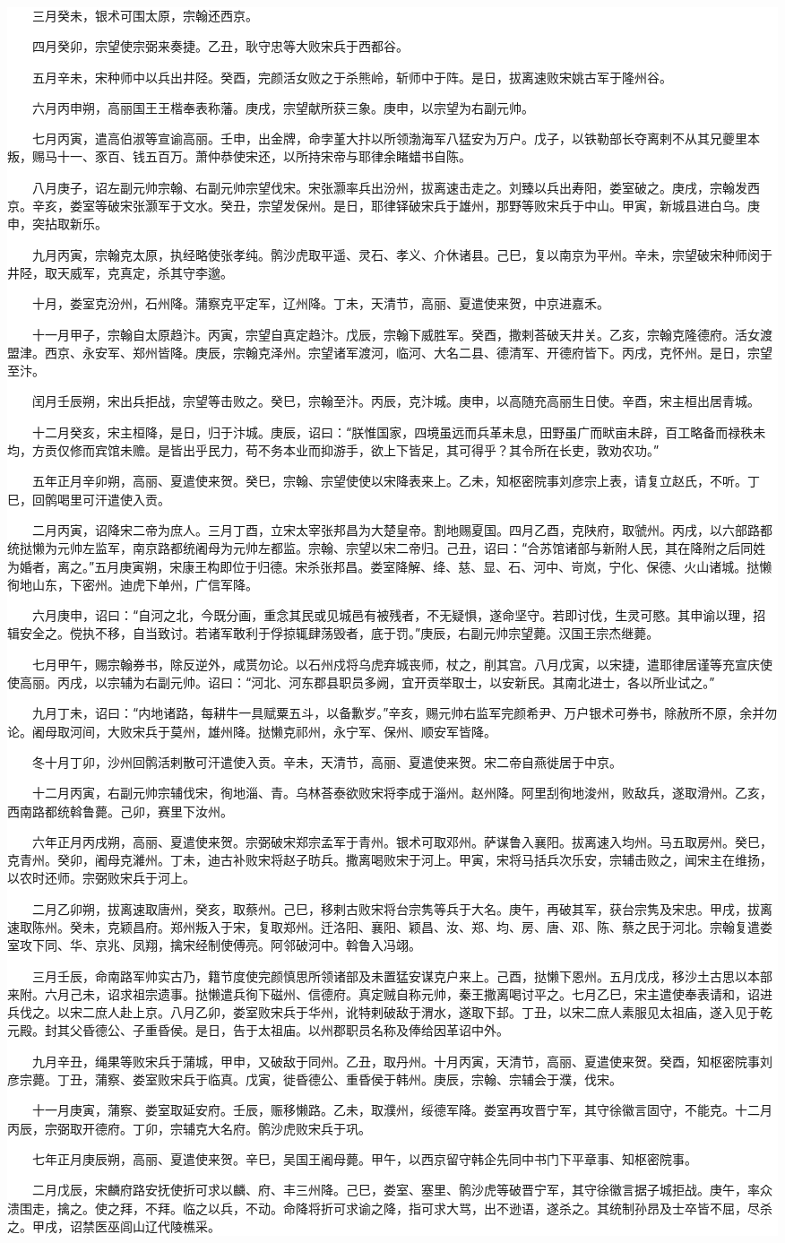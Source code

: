 　　三月癸未，银术可围太原，宗翰还西京。

　　四月癸卯，宗望使宗弼来奏捷。乙丑，耿守忠等大败宋兵于西都谷。

　　五月辛未，宋种师中以兵出井陉。癸酉，完颜活女败之于杀熊岭，斩师中于阵。是日，拔离速败宋姚古军于隆州谷。

　　六月丙申朔，高丽国王王楷奉表称藩。庚戌，宗望献所获三象。庚申，以宗望为右副元帅。

　　七月丙寅，遣高伯淑等宣谕高丽。壬申，出金牌，命孛堇大抃以所领渤海军八猛安为万户。戊子，以铁勒部长夺离剌不从其兄夔里本叛，赐马十一、豕百、钱五百万。萧仲恭使宋还，以所持宋帝与耶律余睹蜡书自陈。

　　八月庚子，诏左副元帅宗翰、右副元帅宗望伐宋。宋张灏率兵出汾州，拔离速击走之。刘臻以兵出寿阳，娄室破之。庚戌，宗翰发西京。辛亥，娄室等破宋张灏军于文水。癸丑，宗望发保州。是日，耶律铎破宋兵于雄州，那野等败宋兵于中山。甲寅，新城县进白乌。庚申，突拈取新乐。

　　九月丙寅，宗翰克太原，执经略使张孝纯。鹘沙虎取平遥、灵石、孝义、介休诸县。己巳，复以南京为平州。辛未，宗望破宋种师闵于井陉，取天威军，克真定，杀其守李邈。

　　十月，娄室克汾州，石州降。蒲察克平定军，辽州降。丁未，天清节，高丽、夏遣使来贺，中京进嘉禾。

　　十一月甲子，宗翰自太原趋汴。丙寅，宗望自真定趋汴。戊辰，宗翰下威胜军。癸酉，撒剌荅破天井关。乙亥，宗翰克隆德府。活女渡盟津。西京、永安军、郑州皆降。庚辰，宗翰克泽州。宗望诸军渡河，临河、大名二县、德清军、开德府皆下。丙戌，克怀州。是日，宗望至汴。

　　闰月壬辰朔，宋出兵拒战，宗望等击败之。癸巳，宗翰至汴。丙辰，克汴城。庚申，以高随充高丽生日使。辛酉，宋主桓出居青城。

　　十二月癸亥，宋主桓降，是日，归于汴城。庚辰，诏曰：“朕惟国家，四境虽远而兵革未息，田野虽广而畎亩未辟，百工略备而禄秩未均，方贡仅修而宾馆未赡。是皆出乎民力，苟不务本业而抑游手，欲上下皆足，其可得乎？其令所在长吏，敦劝农功。”

　　五年正月辛卯朔，高丽、夏遣使来贺。癸巳，宗翰、宗望使使以宋降表来上。乙未，知枢密院事刘彦宗上表，请复立赵氏，不听。丁巳，回鹘喝里可汗遣使入贡。

　　二月丙寅，诏降宋二帝为庶人。三月丁酉，立宋太宰张邦昌为大楚皇帝。割地赐夏国。四月乙酉，克陕府，取虢州。丙戌，以六部路都统挞懒为元帅左监军，南京路都统阇母为元帅左都监。宗翰、宗望以宋二帝归。己丑，诏曰：“合苏馆诸部与新附人民，其在降附之后同姓为婚者，离之。”五月庚寅朔，宋康王构即位于归德。宋杀张邦昌。娄室降解、绛、慈、显、石、河中、岢岚，宁化、保德、火山诸城。挞懒徇地山东，下密州。迪虎下单州，广信军降。

　　六月庚申，诏曰：“自河之北，今既分画，重念其民或见城邑有被残者，不无疑惧，遂命坚守。若即讨伐，生灵可愍。其申谕以理，招辑安全之。傥执不移，自当致讨。若诸军敢利于俘掠辄肆荡毁者，底于罚。”庚辰，右副元帅宗望薨。汉国王宗杰继薨。

　　七月甲午，赐宗翰券书，除反逆外，咸贳勿论。以石州戍将乌虎弃城丧师，杖之，削其宫。八月戊寅，以宋捷，遣耶律居谨等充宣庆使使高丽。丙戌，以宗辅为右副元帅。诏曰：“河北、河东郡县职员多阙，宜开贡举取士，以安新民。其南北进士，各以所业试之。”

　　九月丁未，诏曰：“内地诸路，每耕牛一具赋粟五斗，以备歉岁。”辛亥，赐元帅右监军完颜希尹、万户银术可券书，除赦所不原，余并勿论。阇母取河间，大败宋兵于莫州，雄州降。挞懒克祁州，永宁军、保州、顺安军皆降。

　　冬十月丁卯，沙州回鹘活剌散可汗遣使入贡。辛未，天清节，高丽、夏遣使来贺。宋二帝自燕徙居于中京。

　　十二月丙寅，右副元帅宗辅伐宋，徇地淄、青。乌林荅泰欲败宋将李成于淄州。赵州降。阿里刮徇地浚州，败敌兵，遂取滑州。乙亥，西南路都统斡鲁薨。己卯，赛里下汝州。

　　六年正月丙戌朔，高丽、夏遣使来贺。宗弼破宋郑宗孟军于青州。银术可取邓州。萨谋鲁入襄阳。拔离速入均州。马五取房州。癸巳，克青州。癸卯，阇母克濰州。丁未，迪古补败宋将赵子昉兵。撒离喝败宋于河上。甲寅，宋将马括兵次乐安，宗辅击败之，闻宋主在维扬，以农时还师。宗弼败宋兵于河上。

　　二月乙卯朔，拔离速取唐州，癸亥，取蔡州。己巳，移剌古败宋将台宗隽等兵于大名。庚午，再破其军，获台宗隽及宋忠。甲戌，拔离速取陈州。癸未，克颖昌府。郑州叛入于宋，复取郑州。迁洛阳、襄阳、颖昌、汝、郑、均、房、唐、邓、陈、蔡之民于河北。宗翰复遣娄室攻下同、华、京兆、凤翔，擒宋经制使傅亮。阿邻破河中。斡鲁入冯翊。

　　三月壬辰，命南路军帅实古乃，籍节度使完颜慎思所领诸部及未置猛安谋克户来上。己酉，挞懒下恩州。五月戊戌，移沙土古思以本部来附。六月己未，诏求祖宗遗事。挞懒遣兵徇下磁州、信德府。真定贼自称元帅，秦王撒离喝讨平之。七月乙巳，宋主遣使奉表请和，诏进兵伐之。以宋二庶人赴上京。八月乙卯，娄室败宋兵于华州，讹特剌破敌于渭水，遂取下邽。丁丑，以宋二庶人素服见太祖庙，遂入见于乾元殿。封其父昏德公、子重昏侯。是日，告于太祖庙。以州郡职员名称及俸给因革诏中外。

　　九月辛丑，绳果等败宋兵于蒲城，甲申，又破敌于同州。乙丑，取丹州。十月丙寅，天清节，高丽、夏遣使来贺。癸酉，知枢密院事刘彦宗薨。丁丑，蒲察、娄室败宋兵于临真。戊寅，徙昏德公、重昏侯于韩州。庚辰，宗翰、宗辅会于濮，伐宋。

　　十一月庚寅，蒲察、娄室取延安府。壬辰，赈移懒路。乙未，取濮州，绥德军降。娄室再攻晋宁军，其守徐徽言固守，不能克。十二月丙辰，宗弼取开德府。丁卯，宗辅克大名府。鹘沙虎败宋兵于巩。

　　七年正月庚辰朔，高丽、夏遣使来贺。辛巳，吴国王阇母薨。甲午，以西京留守韩企先同中书门下平章事、知枢密院事。

　　二月戊辰，宋麟府路安抚使折可求以麟、府、丰三州降。己巳，娄室、塞里、鹘沙虎等破晋宁军，其守徐徽言据子城拒战。庚午，率众溃围走，擒之。使之拜，不拜。临之以兵，不动。命降将折可求谕之降，指可求大骂，出不逊语，遂杀之。其统制孙昂及士卒皆不屈，尽杀之。甲戌，诏禁医巫闾山辽代陵樵采。
